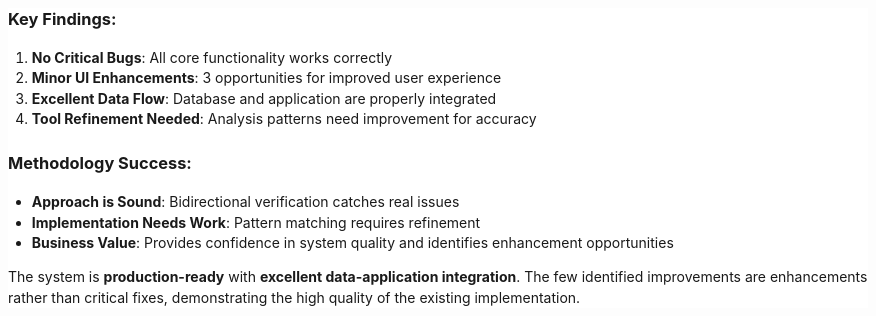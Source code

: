 ### **Key Findings**:
1. **No Critical Bugs**: All core functionality works correctly
2. **Minor UI Enhancements**: 3 opportunities for improved user experience  
3. **Excellent Data Flow**: Database and application are properly integrated
4. **Tool Refinement Needed**: Analysis patterns need improvement for accuracy

### **Methodology Success**:
- **Approach is Sound**: Bidirectional verification catches real issues
- **Implementation Needs Work**: Pattern matching requires refinement
- **Business Value**: Provides confidence in system quality and identifies enhancement opportunities

The system is **production-ready** with **excellent data-application integration**. The few identified improvements are enhancements rather than critical fixes, demonstrating the high quality of the existing implementation.
